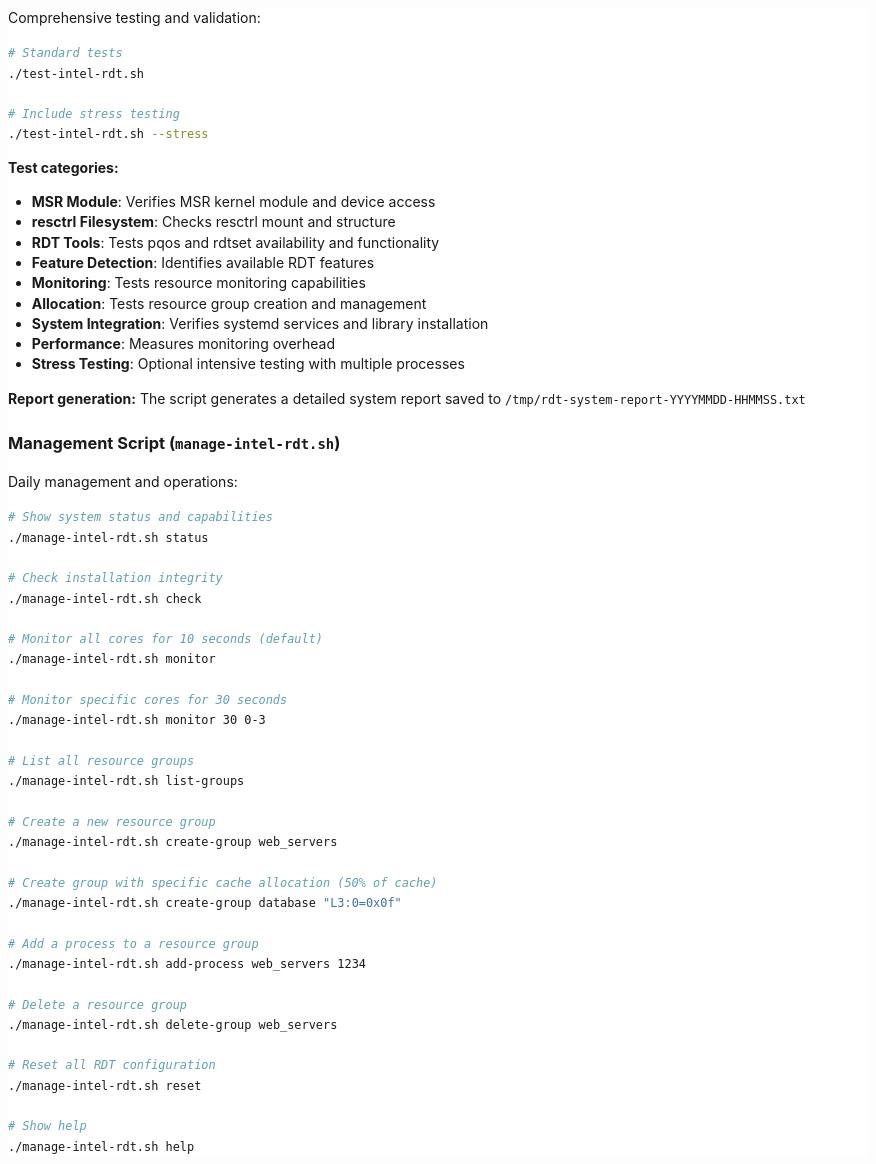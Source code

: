 Comprehensive testing and validation:

```bash
# Standard tests
./test-intel-rdt.sh

# Include stress testing
./test-intel-rdt.sh --stress
```

**Test categories:**
- **MSR Module**: Verifies MSR kernel module and device access
- **resctrl Filesystem**: Checks resctrl mount and structure
- **RDT Tools**: Tests pqos and rdtset availability and functionality
- **Feature Detection**: Identifies available RDT features
- **Monitoring**: Tests resource monitoring capabilities
- **Allocation**: Tests resource group creation and management
- **System Integration**: Verifies systemd services and library installation
- **Performance**: Measures monitoring overhead
- **Stress Testing**: Optional intensive testing with multiple processes

**Report generation:**
The script generates a detailed system report saved to `/tmp/rdt-system-report-YYYYMMDD-HHMMSS.txt`

### Management Script (`manage-intel-rdt.sh`)

Daily management and operations:

```bash
# Show system status and capabilities
./manage-intel-rdt.sh status

# Check installation integrity
./manage-intel-rdt.sh check

# Monitor all cores for 10 seconds (default)
./manage-intel-rdt.sh monitor

# Monitor specific cores for 30 seconds
./manage-intel-rdt.sh monitor 30 0-3

# List all resource groups
./manage-intel-rdt.sh list-groups

# Create a new resource group
./manage-intel-rdt.sh create-group web_servers

# Create group with specific cache allocation (50% of cache)
./manage-intel-rdt.sh create-group database "L3:0=0x0f"

# Add a process to a resource group
./manage-intel-rdt.sh add-process web_servers 1234

# Delete a resource group
./manage-intel-rdt.sh delete-group web_servers

# Reset all RDT configuration
./manage-intel-rdt.sh reset

# Show help
./manage-intel-rdt.sh help
```
